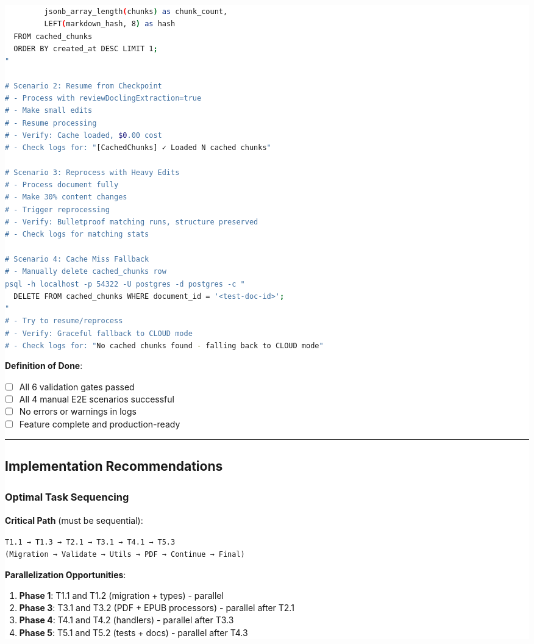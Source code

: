 ```bash
         jsonb_array_length(chunks) as chunk_count,
         LEFT(markdown_hash, 8) as hash
  FROM cached_chunks
  ORDER BY created_at DESC LIMIT 1;
"

# Scenario 2: Resume from Checkpoint
# - Process with reviewDoclingExtraction=true
# - Make small edits
# - Resume processing
# - Verify: Cache loaded, $0.00 cost
# - Check logs for: "[CachedChunks] ✓ Loaded N cached chunks"

# Scenario 3: Reprocess with Heavy Edits
# - Process document fully
# - Make 30% content changes
# - Trigger reprocessing
# - Verify: Bulletproof matching runs, structure preserved
# - Check logs for matching stats

# Scenario 4: Cache Miss Fallback
# - Manually delete cached_chunks row
psql -h localhost -p 54322 -U postgres -d postgres -c "
  DELETE FROM cached_chunks WHERE document_id = '<test-doc-id>';
"
# - Try to resume/reprocess
# - Verify: Graceful fallback to CLOUD mode
# - Check logs for: "No cached chunks found - falling back to CLOUD mode"
```

**Definition of Done**:
- [ ] All 6 validation gates passed
- [ ] All 4 manual E2E scenarios successful
- [ ] No errors or warnings in logs
- [ ] Feature complete and production-ready

---

## Implementation Recommendations

### Optimal Task Sequencing

**Critical Path** (must be sequential):
```
T1.1 → T1.3 → T2.1 → T3.1 → T4.1 → T5.3
(Migration → Validate → Utils → PDF → Continue → Final)
```

**Parallelization Opportunities**:
1. **Phase 1**: T1.1 and T1.2 (migration + types) - parallel
2. **Phase 3**: T3.1 and T3.2 (PDF + EPUB processors) - parallel after T2.1
3. **Phase 4**: T4.1 and T4.2 (handlers) - parallel after T3.3
4. **Phase 5**: T5.1 and T5.2 (tests + docs) - parallel after T4.3
